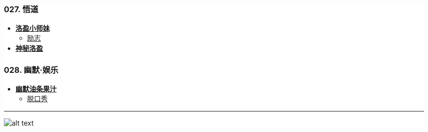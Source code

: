 ### 027. 悟道
* **[洛盈小师妹](https://v.douyin.com/-ixotBRYFDo/)**
  - [励志](https://v.douyin.com/31zsh1ztiPk/)
* **[神秘洛盈](https://v.douyin.com/01VLQtRhVMQ/)**

### 028. 幽默·娱乐
* **[幽默油条果汁](https://v.douyin.com/bZ6eq6n2QM0/)**
  - [脱口秀](https://v.douyin.com/N-U2U_ayS08/)

---
![alt text](https://upload-bbs.miyoushe.com/upload/2022/11/01/266607709/6cc988d046df34315681e50f9c9f299c_1259576169906078498.PNG?x-oss-process=image//resize,s_600/quality,q_80/auto-orient,0/interlace,1/format,png)
